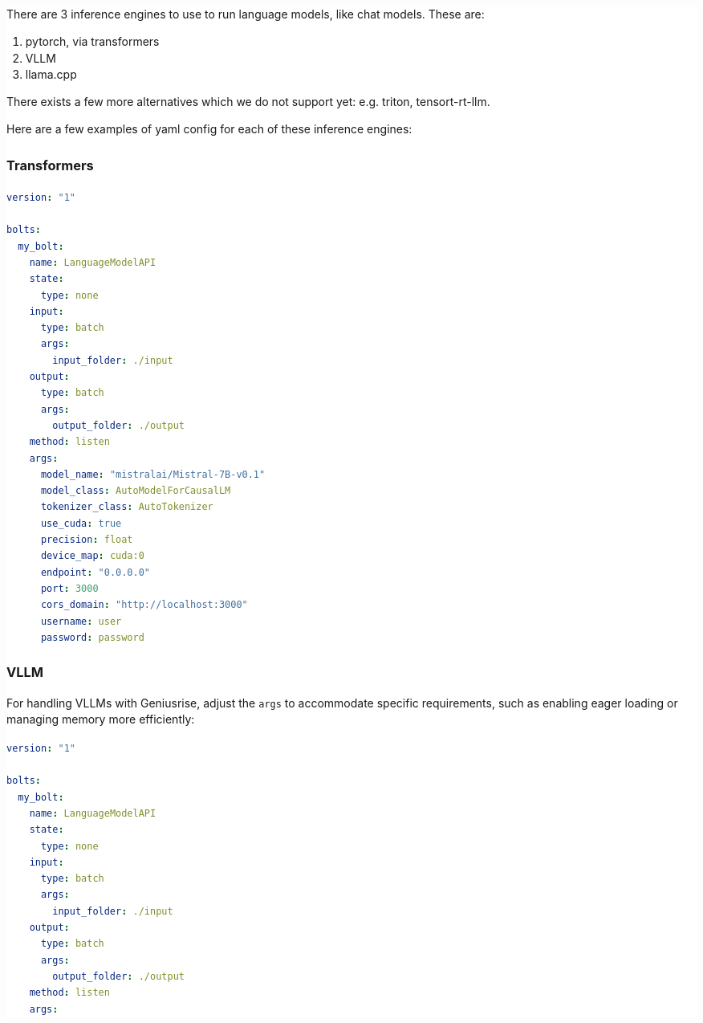 There are 3 inference engines to use to run language models, like chat models. These are:

1. pytorch, via transformers
2. VLLM
3. llama.cpp

There exists a few more alternatives which we do not support yet: e.g. triton, tensort-rt-llm.

Here are a few examples of yaml config for each of these inference engines:

### Transformers

```yaml
version: "1"

bolts:
  my_bolt:
    name: LanguageModelAPI
    state:
      type: none
    input:
      type: batch
      args:
        input_folder: ./input
    output:
      type: batch
      args:
        output_folder: ./output
    method: listen
    args:
      model_name: "mistralai/Mistral-7B-v0.1"
      model_class: AutoModelForCausalLM
      tokenizer_class: AutoTokenizer
      use_cuda: true
      precision: float
      device_map: cuda:0
      endpoint: "0.0.0.0"
      port: 3000
      cors_domain: "http://localhost:3000"
      username: user
      password: password
```

### VLLM

For handling VLLMs with Geniusrise, adjust the `args` to accommodate specific requirements, such as enabling eager loading or managing memory more efficiently:

```yaml
version: "1"

bolts:
  my_bolt:
    name: LanguageModelAPI
    state:
      type: none
    input:
      type: batch
      args:
        input_folder: ./input
    output:
      type: batch
      args:
        output_folder: ./output
    method: listen
    args:
```
